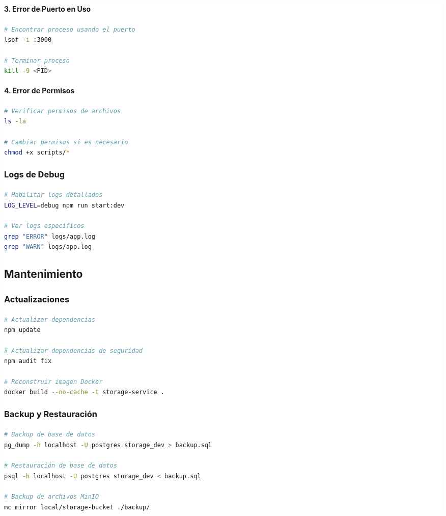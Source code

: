 #### 3. Error de Puerto en Uso
```bash
# Encontrar proceso usando el puerto
lsof -i :3000

# Terminar proceso
kill -9 <PID>
```

#### 4. Error de Permisos
```bash
# Verificar permisos de archivos
ls -la

# Cambiar permisos si es necesario
chmod +x scripts/*
```

### Logs de Debug
```bash
# Habilitar logs detallados
LOG_LEVEL=debug npm run start:dev

# Ver logs específicos
grep "ERROR" logs/app.log
grep "WARN" logs/app.log
```

## Mantenimiento

### Actualizaciones
```bash
# Actualizar dependencias
npm update

# Actualizar dependencias de seguridad
npm audit fix

# Reconstruir imagen Docker
docker build --no-cache -t storage-service .
```

### Backup y Restauración
```bash
# Backup de base de datos
pg_dump -h localhost -U postgres storage_dev > backup.sql

# Restauración de base de datos
psql -h localhost -U postgres storage_dev < backup.sql

# Backup de archivos MinIO
mc mirror local/storage-bucket ./backup/
```
